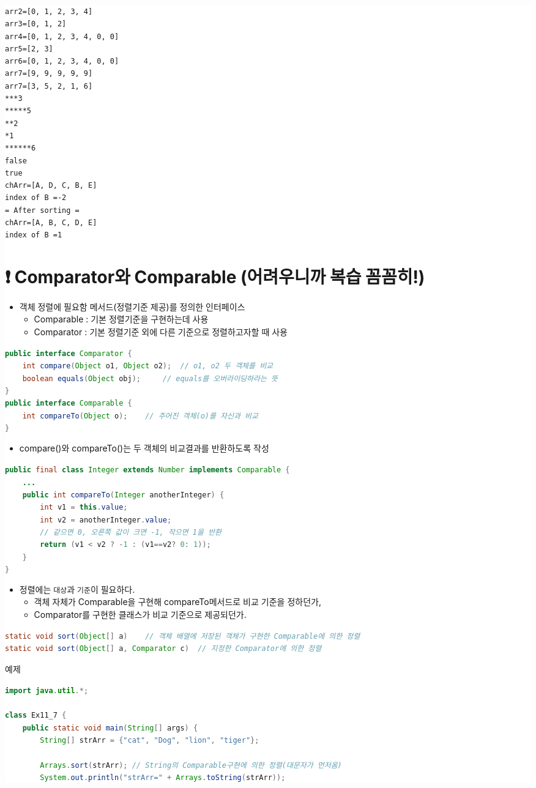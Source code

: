 ```
arr2=[0, 1, 2, 3, 4]
arr3=[0, 1, 2]
arr4=[0, 1, 2, 3, 4, 0, 0]
arr5=[2, 3]
arr6=[0, 1, 2, 3, 4, 0, 0]
arr7=[9, 9, 9, 9, 9]
arr7=[3, 5, 2, 1, 6]
***3
*****5
**2
*1
******6
false
true
chArr=[A, D, C, B, E]
index of B =-2
= After sorting =
chArr=[A, B, C, D, E]
index of B =1
```
# ❗ Comparator와 Comparable (어려우니까 복습 꼼꼼히!)
- 객체 정렬에 필요함 메서드(정렬기준 제공)를 정의한 인터페이스
	- Comparable : 기본 정렬기준을 구현하는데 사용
	- Comparator : 기본 정렬기준 외에 다른 기준으로 정렬하고자할 때 사용
```java
public interface Comparator {
	int compare(Object o1, Object o2);	// o1, o2 두 객체를 비교
	boolean equals(Object obj);		// equals를 오버라이딩하라는 뜻
}
public interface Comparable {
	int compareTo(Object o);	// 주어진 객체(o)를 자신과 비교
}
```
- compare()와 compareTo()는 두 객체의 비교결과를 반환하도록 작성
```java
public final class Integer extends Number implements Comparable {
	...
	public int compareTo(Integer anotherInteger) {
		int v1 = this.value;
		int v2 = anotherInteger.value;
		// 같으면 0, 오른쪽 값이 크면 -1, 작으면 1을 반환
		return (v1 < v2 ? -1 : (v1==v2? 0: 1));
	}
}
```
- 정렬에는 `대상`과 `기준`이 필요하다.
	- 객체 자체가 Comparable을 구현해 compareTo메서드로 비교 기준을 정하던가,
	- Comparator를 구현한 클래스가 비교 기준으로 제공되던가.
```java
static void sort(Object[] a)	// 객체 배열에 저장된 객체가 구현한 Comparable에 의한 정렬
static void sort(Object[] a, Comparator c)	// 지정한 Comparator에 의한 정렬
```
예제
```java
import java.util.*;

class Ex11_7 {
	public static void main(String[] args) {
		String[] strArr = {"cat", "Dog", "lion", "tiger"};

		Arrays.sort(strArr); // String의 Comparable구현에 의한 정렬(대문자가 먼저옴)
		System.out.println("strArr=" + Arrays.toString(strArr));

```